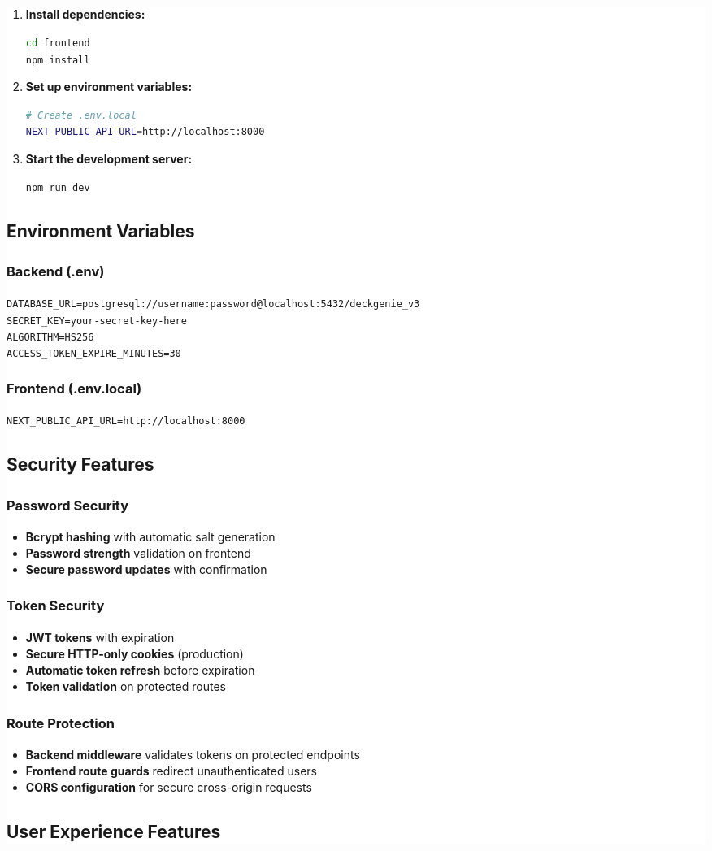 1. **Install dependencies:**
   ```bash
   cd frontend
   npm install
   ```

2. **Set up environment variables:**
   ```bash
   # Create .env.local
   NEXT_PUBLIC_API_URL=http://localhost:8000
   ```

3. **Start the development server:**
   ```bash
   npm run dev
   ```

## Environment Variables

### Backend (.env)
```
DATABASE_URL=postgresql://username:password@localhost:5432/deckgenie_v3
SECRET_KEY=your-secret-key-here
ALGORITHM=HS256
ACCESS_TOKEN_EXPIRE_MINUTES=30
```

### Frontend (.env.local)
```
NEXT_PUBLIC_API_URL=http://localhost:8000
```

## Security Features

### Password Security
- **Bcrypt hashing** with automatic salt generation
- **Password strength** validation on frontend
- **Secure password updates** with confirmation

### Token Security
- **JWT tokens** with expiration
- **Secure HTTP-only cookies** (production)
- **Automatic token refresh** before expiration
- **Token validation** on protected routes

### Route Protection
- **Backend middleware** validates tokens on protected endpoints
- **Frontend route guards** redirect unauthenticated users
- **CORS configuration** for secure cross-origin requests

## User Experience Features
